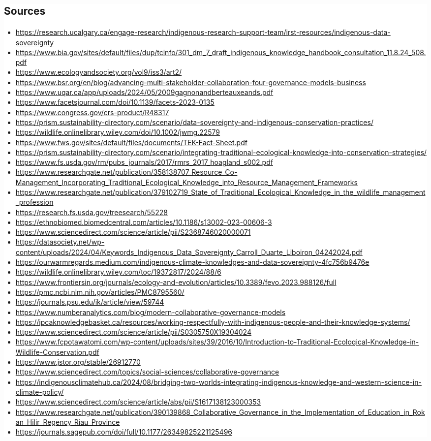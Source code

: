 
## Sources

- https://research.ucalgary.ca/engage-research/indigenous-research-support-team/irst-resources/indigenous-data-sovereignty
- https://www.bia.gov/sites/default/files/dup/tcinfo/301_dm_7_draft_indigenous_knowledge_handbook_consultation_11.8.24_508.pdf
- https://www.ecologyandsociety.org/vol9/iss3/art2/
- https://www.bsr.org/en/blog/advancing-multi-stakeholder-collaboration-four-governance-models-business
- https://www.uqar.ca/app/uploads/2024/05/2009gagnonandberteauxeands.pdf
- https://www.facetsjournal.com/doi/10.1139/facets-2023-0135
- https://www.congress.gov/crs-product/R48317
- https://prism.sustainability-directory.com/scenario/data-sovereignty-and-indigenous-conservation-practices/
- https://wildlife.onlinelibrary.wiley.com/doi/10.1002/jwmg.22579
- https://www.fws.gov/sites/default/files/documents/TEK-Fact-Sheet.pdf
- https://prism.sustainability-directory.com/scenario/integrating-traditional-ecological-knowledge-into-conservation-strategies/
- https://www.fs.usda.gov/rm/pubs_journals/2017/rmrs_2017_hoagland_s002.pdf
- https://www.researchgate.net/publication/358138707_Resource_Co-Management_Incorporating_Traditional_Ecological_Knowledge_into_Resource_Management_Frameworks
- https://www.researchgate.net/publication/379102719_State_of_Traditional_Ecological_Knowledge_in_the_wildlife_management_profession
- https://research.fs.usda.gov/treesearch/55228
- https://ethnobiomed.biomedcentral.com/articles/10.1186/s13002-023-00606-3
- https://www.sciencedirect.com/science/article/pii/S2368746020000071
- https://datasociety.net/wp-content/uploads/2024/04/Keywords_Indigenous_Data_Sovereignty_Carroll_Duarte_Liboiron_04242024.pdf
- https://ourwarmregards.medium.com/indigenous-climate-knowledges-and-data-sovereignty-4fc756b9476e
- https://wildlife.onlinelibrary.wiley.com/toc/19372817/2024/88/6
- https://www.frontiersin.org/journals/ecology-and-evolution/articles/10.3389/fevo.2023.988126/full
- https://pmc.ncbi.nlm.nih.gov/articles/PMC8795560/
- https://journals.psu.edu/ik/article/view/59744
- https://www.numberanalytics.com/blog/modern-collaborative-governance-models
- https://ipcaknowledgebasket.ca/resources/working-respectfully-with-indigenous-people-and-their-knowledge-systems/
- https://www.sciencedirect.com/science/article/pii/S0305750X19304024
- https://www.fcpotawatomi.com/wp-content/uploads/sites/39/2016/10/Introduction-to-Traditional-Ecological-Knowledge-in-Wildlife-Conservation.pdf
- https://www.jstor.org/stable/26912770
- https://www.sciencedirect.com/topics/social-sciences/collaborative-governance
- https://indigenousclimatehub.ca/2024/08/bridging-two-worlds-integrating-indigenous-knowledge-and-western-science-in-climate-policy/
- https://www.sciencedirect.com/science/article/abs/pii/S1617138123000353
- https://www.researchgate.net/publication/390139868_Collaborative_Governance_in_the_Implementation_of_Education_in_Rokan_Hilir_Regency_Riau_Province
- https://journals.sagepub.com/doi/full/10.1177/26349825221125496